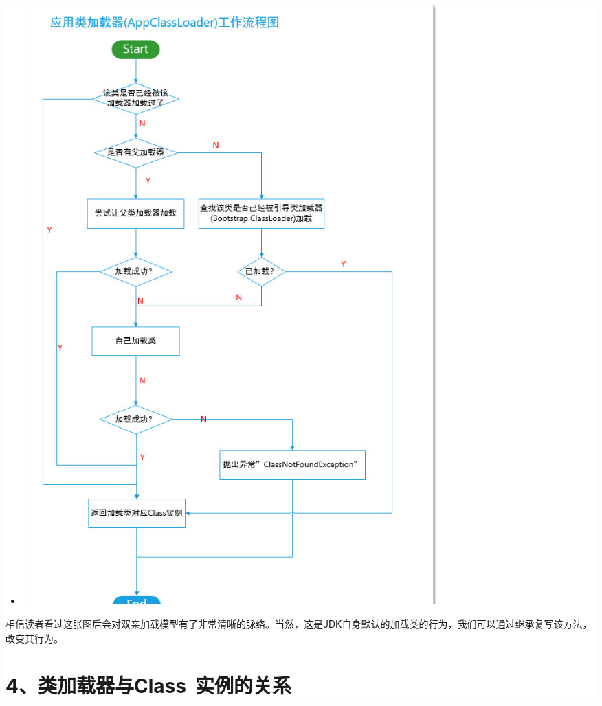 - ![](../../pic/类加载9.png)


相信读者看过这张图后会对双亲加载模型有了非常清晰的脉络。当然，这是JDK自身默认的加载类的行为，我们可以通过继承复写该方法，改变其行为。

# 4、类加载器与Class<T>  实例的关系
